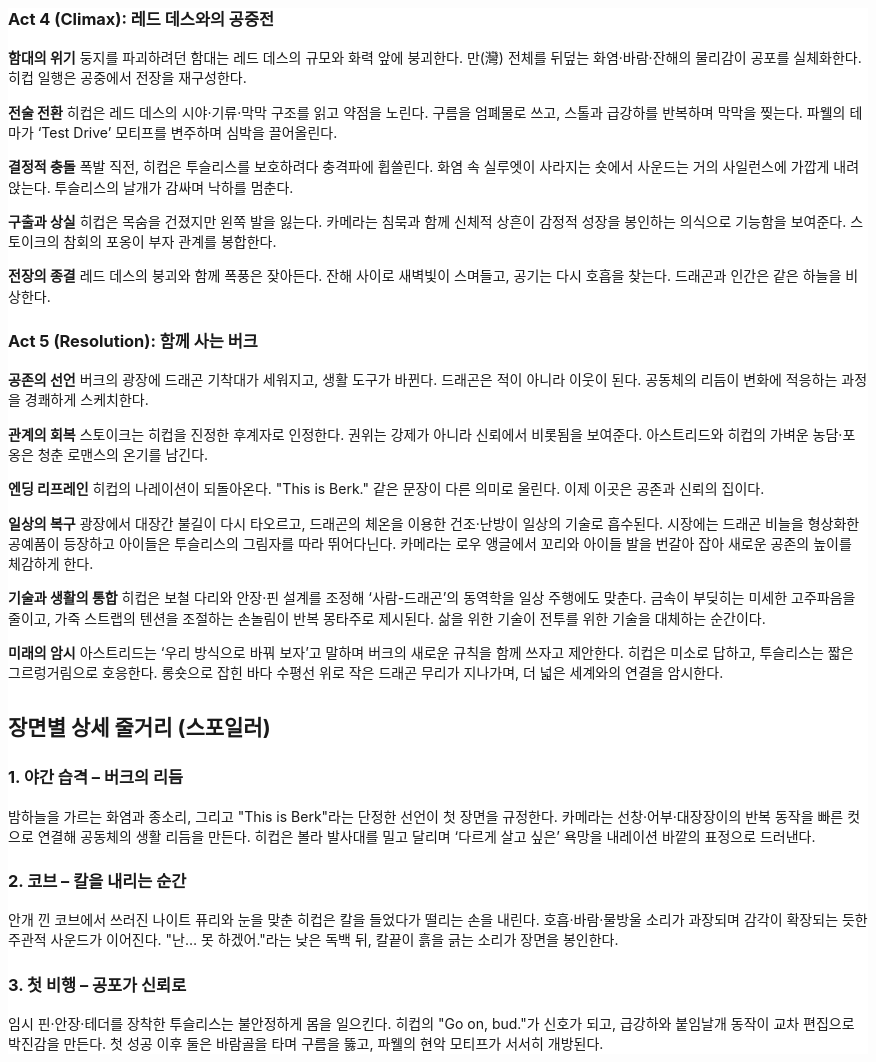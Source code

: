 ### Act 4 (Climax): 레드 데스와의 공중전

**함대의 위기**
둥지를 파괴하려던 함대는 레드 데스의 규모와 화력 앞에 붕괴한다. 만(灣) 전체를 뒤덮는 화염·바람·잔해의 물리감이 공포를 실체화한다. 히컵 일행은 공중에서 전장을 재구성한다.

**전술 전환**
히컵은 레드 데스의 시야·기류·막막 구조를 읽고 약점을 노린다. 구름을 엄폐물로 쓰고, 스톨과 급강하를 반복하며 막막을 찢는다. 파웰의 테마가 ‘Test Drive’ 모티프를 변주하며 심박을 끌어올린다.

**결정적 충돌**
폭발 직전, 히컵은 투슬리스를 보호하려다 충격파에 휩쓸린다. 화염 속 실루엣이 사라지는 숏에서 사운드는 거의 사일런스에 가깝게 내려앉는다. 투슬리스의 날개가 감싸며 낙하를 멈춘다.

**구출과 상실**
히컵은 목숨을 건졌지만 왼쪽 발을 잃는다. 카메라는 침묵과 함께 신체적 상흔이 감정적 성장을 봉인하는 의식으로 기능함을 보여준다. 스토이크의 참회의 포옹이 부자 관계를 봉합한다.

**전장의 종결**
레드 데스의 붕괴와 함께 폭풍은 잦아든다. 잔해 사이로 새벽빛이 스며들고, 공기는 다시 호흡을 찾는다. 드래곤과 인간은 같은 하늘을 비상한다.

### Act 5 (Resolution): 함께 사는 버크

**공존의 선언**
버크의 광장에 드래곤 기착대가 세워지고, 생활 도구가 바뀐다. 드래곤은 적이 아니라 이웃이 된다. 공동체의 리듬이 변화에 적응하는 과정을 경쾌하게 스케치한다.

**관계의 회복**
스토이크는 히컵을 진정한 후계자로 인정한다. 권위는 강제가 아니라 신뢰에서 비롯됨을 보여준다. 아스트리드와 히컵의 가벼운 농담·포옹은 청춘 로맨스의 온기를 남긴다.

**엔딩 리프레인**
히컵의 나레이션이 되돌아온다. "This is Berk." 같은 문장이 다른 의미로 울린다. 이제 이곳은 공존과 신뢰의 집이다.

**일상의 복구**
광장에서 대장간 불길이 다시 타오르고, 드래곤의 체온을 이용한 건조·난방이 일상의 기술로 흡수된다. 시장에는 드래곤 비늘을 형상화한 공예품이 등장하고 아이들은 투슬리스의 그림자를 따라 뛰어다닌다. 카메라는 로우 앵글에서 꼬리와 아이들 발을 번갈아 잡아 새로운 공존의 높이를 체감하게 한다.

**기술과 생활의 통합**
히컵은 보철 다리와 안장·핀 설계를 조정해 ‘사람-드래곤’의 동역학을 일상 주행에도 맞춘다. 금속이 부딪히는 미세한 고주파음을 줄이고, 가죽 스트랩의 텐션을 조절하는 손놀림이 반복 몽타주로 제시된다. 삶을 위한 기술이 전투를 위한 기술을 대체하는 순간이다.

**미래의 암시**
아스트리드는 ‘우리 방식으로 바꿔 보자’고 말하며 버크의 새로운 규칙을 함께 쓰자고 제안한다. 히컵은 미소로 답하고, 투슬리스는 짧은 그르렁거림으로 호응한다. 롱숏으로 잡힌 바다 수평선 위로 작은 드래곤 무리가 지나가며, 더 넓은 세계와의 연결을 암시한다.

## 장면별 상세 줄거리 (스포일러)

### 1. 야간 습격 – 버크의 리듬
밤하늘을 가르는 화염과 종소리, 그리고 "This is Berk"라는 단정한 선언이 첫 장면을 규정한다. 카메라는 선창·어부·대장장이의 반복 동작을 빠른 컷으로 연결해 공동체의 생활 리듬을 만든다. 히컵은 볼라 발사대를 밀고 달리며 ‘다르게 살고 싶은’ 욕망을 내레이션 바깥의 표정으로 드러낸다.

### 2. 코브 – 칼을 내리는 순간
안개 낀 코브에서 쓰러진 나이트 퓨리와 눈을 맞춘 히컵은 칼을 들었다가 떨리는 손을 내린다. 호흡·바람·물방울 소리가 과장되며 감각이 확장되는 듯한 주관적 사운드가 이어진다. "난… 못 하겠어."라는 낮은 독백 뒤, 칼끝이 흙을 긁는 소리가 장면을 봉인한다.

### 3. 첫 비행 – 공포가 신뢰로
임시 핀·안장·테더를 장착한 투슬리스는 불안정하게 몸을 일으킨다. 히컵의 "Go on, bud."가 신호가 되고, 급강하와 붙임날개 동작이 교차 편집으로 박진감을 만든다. 첫 성공 이후 둘은 바람골을 타며 구름을 뚫고, 파웰의 현악 모티프가 서서히 개방된다.

